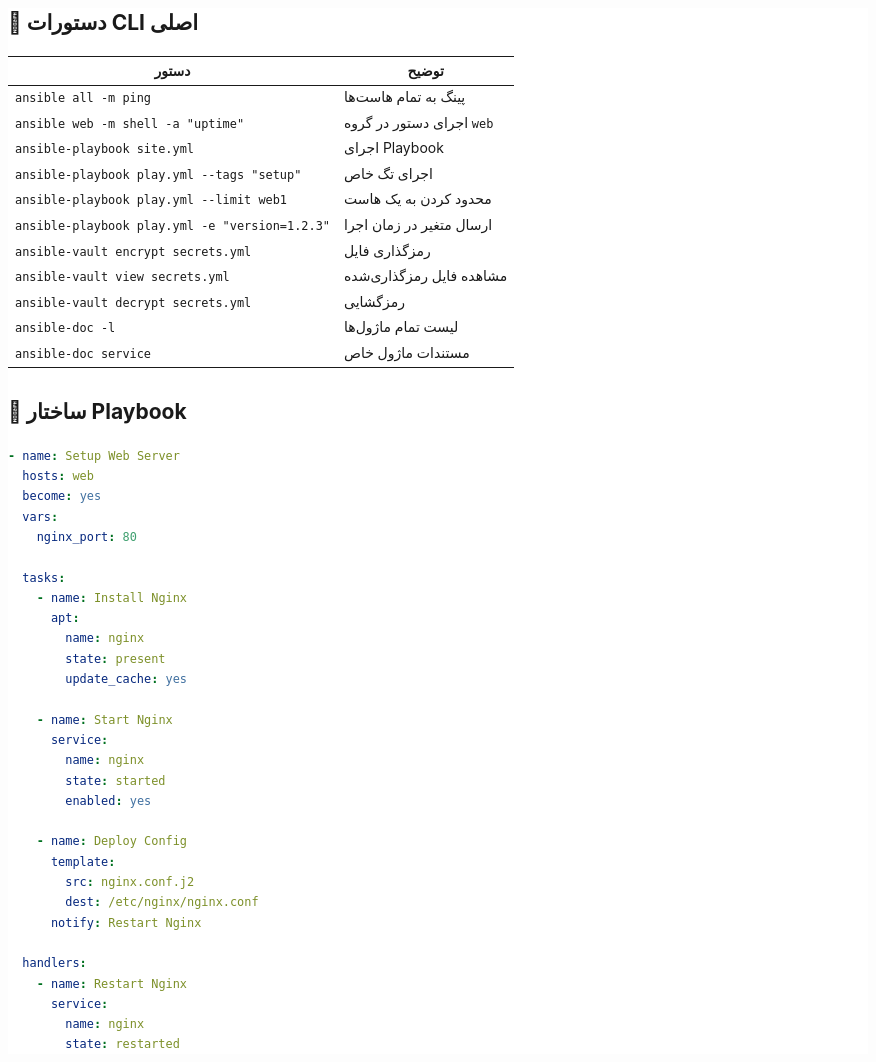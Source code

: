 ## 🧩 دستورات CLI اصلی

| دستور                                          | توضیح                     |
| ---------------------------------------------- | ------------------------- |
| `ansible all -m ping`                          | پینگ به تمام هاست‌ها      |
| `ansible web -m shell -a "uptime"`             | اجرای دستور در گروه `web` |
| `ansible-playbook site.yml`                    | اجرای Playbook            |
| `ansible-playbook play.yml --tags "setup"`     | اجرای تگ خاص              |
| `ansible-playbook play.yml --limit web1`       | محدود کردن به یک هاست     |
| `ansible-playbook play.yml -e "version=1.2.3"` | ارسال متغیر در زمان اجرا  |
| `ansible-vault encrypt secrets.yml`            | رمزگذاری فایل             |
| `ansible-vault view secrets.yml`               | مشاهده فایل رمزگذاری‌شده  |
| `ansible-vault decrypt secrets.yml`            | رمزگشایی                  |
| `ansible-doc -l`                               | لیست تمام ماژول‌ها        |
| `ansible-doc service`                          | مستندات ماژول خاص         |


## 📘 ساختار Playbook

```yaml
- name: Setup Web Server
  hosts: web
  become: yes
  vars:
    nginx_port: 80

  tasks:
    - name: Install Nginx
      apt:
        name: nginx
        state: present
        update_cache: yes

    - name: Start Nginx
      service:
        name: nginx
        state: started
        enabled: yes

    - name: Deploy Config
      template:
        src: nginx.conf.j2
        dest: /etc/nginx/nginx.conf
      notify: Restart Nginx

  handlers:
    - name: Restart Nginx
      service:
        name: nginx
        state: restarted
```
